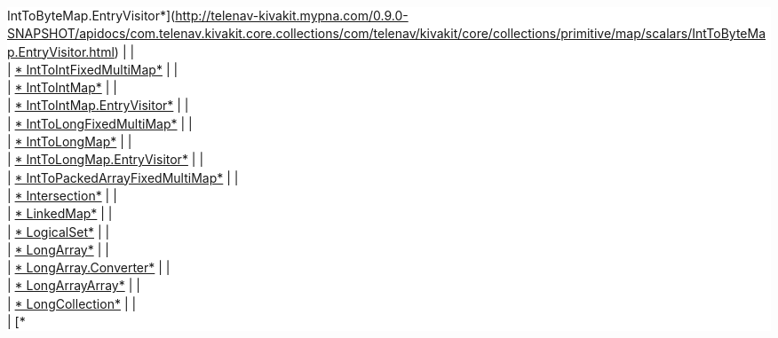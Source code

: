 IntToByteMap.EntryVisitor*](http://telenav-kivakit.mypna.com/0.9.0-SNAPSHOT/apidocs/com.telenav.kivakit.core.collections/com/telenav/kivakit/core/collections/primitive/map/scalars/IntToByteMap.EntryVisitor.html) |  |  
| [*
IntToIntFixedMultiMap*](http://telenav-kivakit.mypna.com/0.9.0-SNAPSHOT/apidocs/com.telenav.kivakit.core.collections/com/telenav/kivakit/core/collections/primitive/map/multi/fixed/IntToIntFixedMultiMap.html) |  |  
| [*
IntToIntMap*](http://telenav-kivakit.mypna.com/0.9.0-SNAPSHOT/apidocs/com.telenav.kivakit.core.collections/com/telenav/kivakit/core/collections/primitive/map/scalars/IntToIntMap.html) |  |  
| [*
IntToIntMap.EntryVisitor*](http://telenav-kivakit.mypna.com/0.9.0-SNAPSHOT/apidocs/com.telenav.kivakit.core.collections/com/telenav/kivakit/core/collections/primitive/map/scalars/IntToIntMap.EntryVisitor.html) |  |  
| [*
IntToLongFixedMultiMap*](http://telenav-kivakit.mypna.com/0.9.0-SNAPSHOT/apidocs/com.telenav.kivakit.core.collections/com/telenav/kivakit/core/collections/primitive/map/multi/fixed/IntToLongFixedMultiMap.html) |  |  
| [*
IntToLongMap*](http://telenav-kivakit.mypna.com/0.9.0-SNAPSHOT/apidocs/com.telenav.kivakit.core.collections/com/telenav/kivakit/core/collections/primitive/map/scalars/IntToLongMap.html) |  |  
| [*
IntToLongMap.EntryVisitor*](http://telenav-kivakit.mypna.com/0.9.0-SNAPSHOT/apidocs/com.telenav.kivakit.core.collections/com/telenav/kivakit/core/collections/primitive/map/scalars/IntToLongMap.EntryVisitor.html) |  |  
| [*
IntToPackedArrayFixedMultiMap*](http://telenav-kivakit.mypna.com/0.9.0-SNAPSHOT/apidocs/com.telenav.kivakit.core.collections/com/telenav/kivakit/core/collections/primitive/map/multi/fixed/IntToPackedArrayFixedMultiMap.html) |  |  
| [*
Intersection*](http://telenav-kivakit.mypna.com/0.9.0-SNAPSHOT/apidocs/com.telenav.kivakit.core.collections/com/telenav/kivakit/core/collections/set/logical/operations/Intersection.html) |  |  
| [*
LinkedMap*](http://telenav-kivakit.mypna.com/0.9.0-SNAPSHOT/apidocs/com.telenav.kivakit.core.collections/com/telenav/kivakit/core/collections/map/LinkedMap.html) |  |  
| [*
LogicalSet*](http://telenav-kivakit.mypna.com/0.9.0-SNAPSHOT/apidocs/com.telenav.kivakit.core.collections/com/telenav/kivakit/core/collections/set/logical/LogicalSet.html) |  |  
| [*
LongArray*](http://telenav-kivakit.mypna.com/0.9.0-SNAPSHOT/apidocs/com.telenav.kivakit.core.collections/com/telenav/kivakit/core/collections/primitive/array/scalars/LongArray.html) |  |  
| [*
LongArray.Converter*](http://telenav-kivakit.mypna.com/0.9.0-SNAPSHOT/apidocs/com.telenav.kivakit.core.collections/com/telenav/kivakit/core/collections/primitive/array/scalars/LongArray.Converter.html) |  |  
| [*
LongArrayArray*](http://telenav-kivakit.mypna.com/0.9.0-SNAPSHOT/apidocs/com.telenav.kivakit.core.collections/com/telenav/kivakit/core/collections/primitive/array/arrays/LongArrayArray.html) |  |  
| [*
LongCollection*](http://telenav-kivakit.mypna.com/0.9.0-SNAPSHOT/apidocs/com.telenav.kivakit.core.collections/com/telenav/kivakit/core/collections/primitive/LongCollection.html) |  |  
| [*